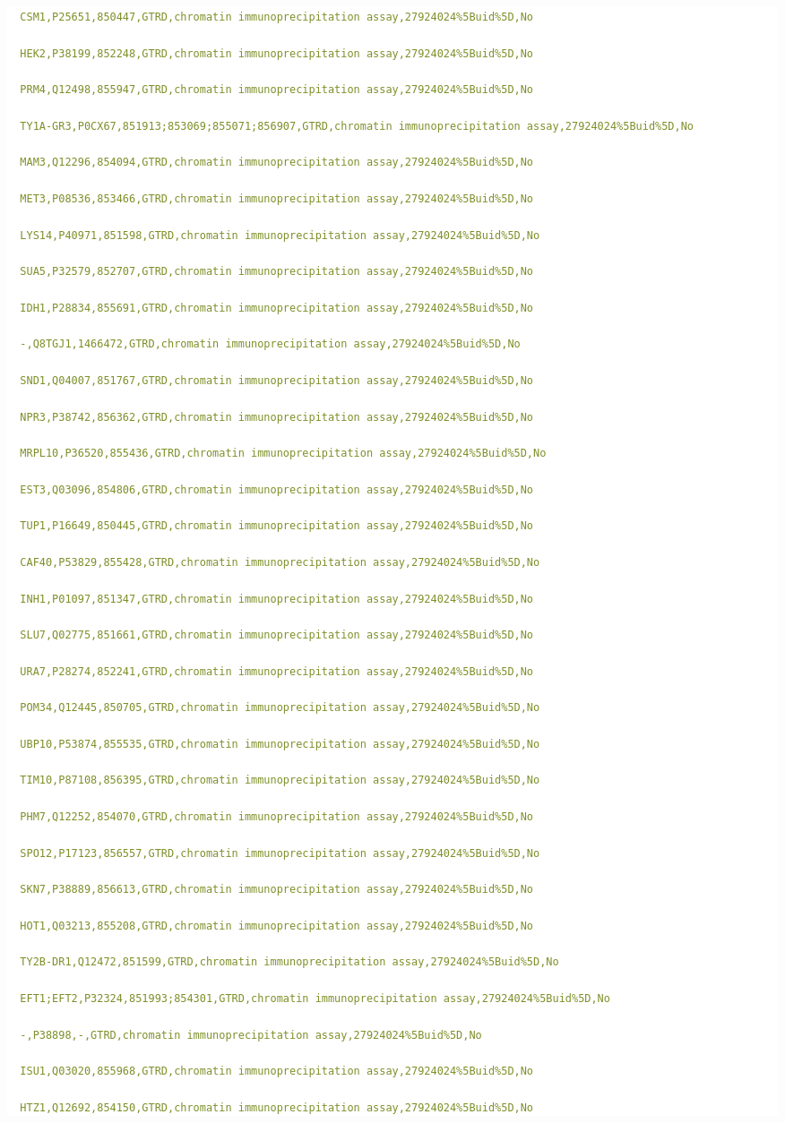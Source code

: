 ```yaml
  CSM1,P25651,850447,GTRD,chromatin immunoprecipitation assay,27924024%5Buid%5D,No

  HEK2,P38199,852248,GTRD,chromatin immunoprecipitation assay,27924024%5Buid%5D,No

  PRM4,Q12498,855947,GTRD,chromatin immunoprecipitation assay,27924024%5Buid%5D,No

  TY1A-GR3,P0CX67,851913;853069;855071;856907,GTRD,chromatin immunoprecipitation assay,27924024%5Buid%5D,No

  MAM3,Q12296,854094,GTRD,chromatin immunoprecipitation assay,27924024%5Buid%5D,No

  MET3,P08536,853466,GTRD,chromatin immunoprecipitation assay,27924024%5Buid%5D,No

  LYS14,P40971,851598,GTRD,chromatin immunoprecipitation assay,27924024%5Buid%5D,No

  SUA5,P32579,852707,GTRD,chromatin immunoprecipitation assay,27924024%5Buid%5D,No

  IDH1,P28834,855691,GTRD,chromatin immunoprecipitation assay,27924024%5Buid%5D,No

  -,Q8TGJ1,1466472,GTRD,chromatin immunoprecipitation assay,27924024%5Buid%5D,No

  SND1,Q04007,851767,GTRD,chromatin immunoprecipitation assay,27924024%5Buid%5D,No

  NPR3,P38742,856362,GTRD,chromatin immunoprecipitation assay,27924024%5Buid%5D,No

  MRPL10,P36520,855436,GTRD,chromatin immunoprecipitation assay,27924024%5Buid%5D,No

  EST3,Q03096,854806,GTRD,chromatin immunoprecipitation assay,27924024%5Buid%5D,No

  TUP1,P16649,850445,GTRD,chromatin immunoprecipitation assay,27924024%5Buid%5D,No

  CAF40,P53829,855428,GTRD,chromatin immunoprecipitation assay,27924024%5Buid%5D,No

  INH1,P01097,851347,GTRD,chromatin immunoprecipitation assay,27924024%5Buid%5D,No

  SLU7,Q02775,851661,GTRD,chromatin immunoprecipitation assay,27924024%5Buid%5D,No

  URA7,P28274,852241,GTRD,chromatin immunoprecipitation assay,27924024%5Buid%5D,No

  POM34,Q12445,850705,GTRD,chromatin immunoprecipitation assay,27924024%5Buid%5D,No

  UBP10,P53874,855535,GTRD,chromatin immunoprecipitation assay,27924024%5Buid%5D,No

  TIM10,P87108,856395,GTRD,chromatin immunoprecipitation assay,27924024%5Buid%5D,No

  PHM7,Q12252,854070,GTRD,chromatin immunoprecipitation assay,27924024%5Buid%5D,No

  SPO12,P17123,856557,GTRD,chromatin immunoprecipitation assay,27924024%5Buid%5D,No

  SKN7,P38889,856613,GTRD,chromatin immunoprecipitation assay,27924024%5Buid%5D,No

  HOT1,Q03213,855208,GTRD,chromatin immunoprecipitation assay,27924024%5Buid%5D,No

  TY2B-DR1,Q12472,851599,GTRD,chromatin immunoprecipitation assay,27924024%5Buid%5D,No

  EFT1;EFT2,P32324,851993;854301,GTRD,chromatin immunoprecipitation assay,27924024%5Buid%5D,No

  -,P38898,-,GTRD,chromatin immunoprecipitation assay,27924024%5Buid%5D,No

  ISU1,Q03020,855968,GTRD,chromatin immunoprecipitation assay,27924024%5Buid%5D,No

  HTZ1,Q12692,854150,GTRD,chromatin immunoprecipitation assay,27924024%5Buid%5D,No

```